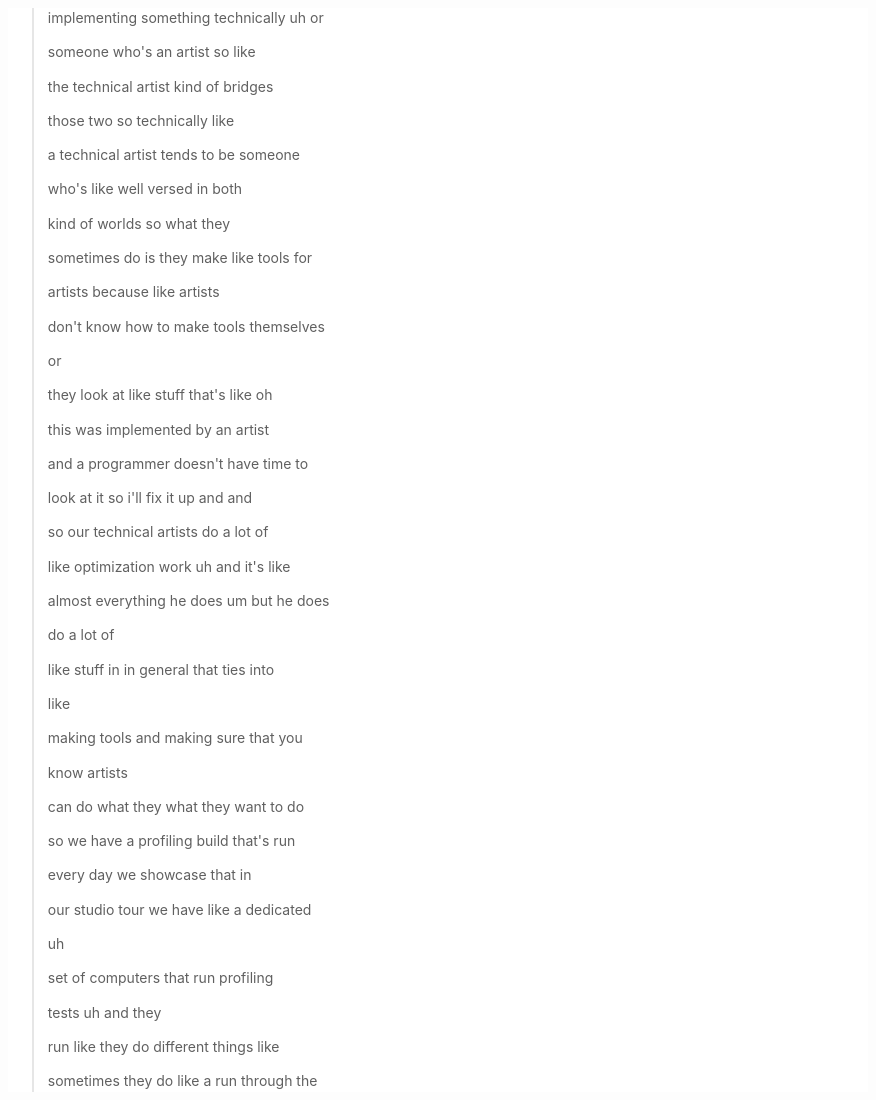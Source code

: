>
> implementing something technically uh or
>
> someone who's an artist so like
>
> the technical artist kind of bridges
>
> those two so technically like
>
> a technical artist tends to be someone
>
> who's like well versed in both
>
> kind of worlds so what they
>
> sometimes do is they make like tools for
>
> artists because like artists
>
> don't know how to make tools themselves
>
> or
>
> they look at like stuff that's like oh
>
> this was implemented by an artist
>
> and a programmer doesn't have time to
>
> look at it so i'll fix it up and and
>
> so our technical artists do a lot of
>
> like optimization work uh and it's like
>
> almost everything he does um but he does
>
> do a lot of
>
> like stuff in in general that ties into
>
> like
>
> making tools and making sure that you
>
> know artists
>
> can do what they what they want to do
>
> so we have a profiling build that's run
>
> every day we showcase that in
>
> our studio tour we have like a dedicated
>
> uh
>
> set of computers that run profiling
>
> tests uh and they
>
> run like they do different things like
>
> sometimes they do like a run through the